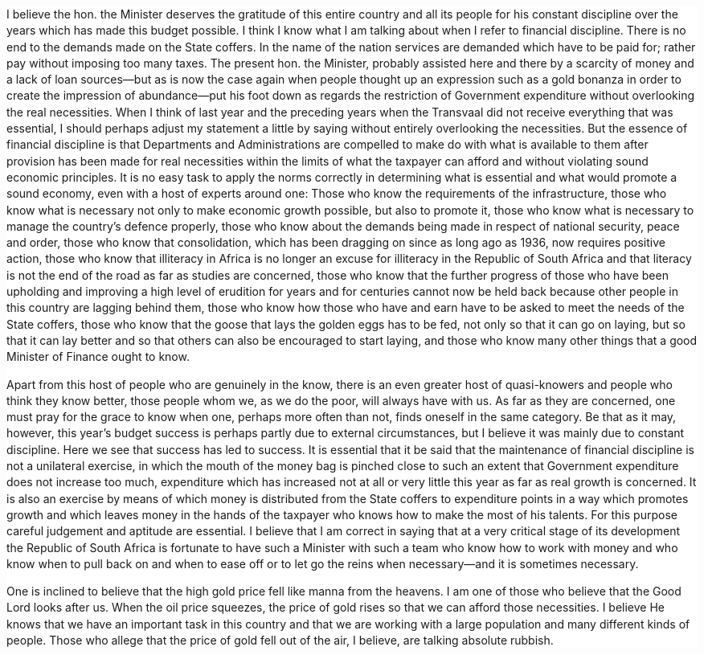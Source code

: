 <p>I believe the hon. the Minister deserves the gratitude of this entire country and all its people for his constant discipline over the years which has made this budget possible. I think I know what I am talking about when I refer to financial discipline. There is no end to the demands made on the State coffers. In the name of the nation services are demanded which have to be paid for; rather pay without imposing too many taxes. The present hon. the Minister, probably assisted here and there by a scarcity of money and a lack of loan sources&#x2014;but as is now the case again when people thought up an expression such as a gold bonanza in order to create the impression of abundance&#x2014;put his foot down as regards the restriction of Government expenditure without overlooking the real necessities. When I think of last year and the preceding years when the Transvaal did not receive everything that was essential, I should perhaps adjust my statement a little by saying without entirely overlooking the necessities. But the essence of financial discipline is that Departments and Administrations are compelled to make do with what is available to them after provision has been made for real necessities within the limits of what the taxpayer can afford and without violating sound economic principles. It is no easy task to apply the norms correctly in determining what is essential and what would promote a sound economy, even with a host of experts around one: Those who know the requirements of the infrastructure, those who know what is necessary not only to make economic growth possible, but also to promote it, those who know what is necessary to manage the <span class="col_3955-3956" refersTo="page_0334"/>country&#x2019;s defence properly, those who know about the demands being made in respect of national security, peace and order, those who know that consolidation, which has been dragging on since as long ago as 1936, now requires positive action, those who know that illiteracy in Africa is no longer an excuse for illiteracy in the Republic of South Africa and that literacy is not the end of the road as far as studies are concerned, those who know that the further progress of those who have been upholding and improving a high level of erudition for years and for centuries cannot now be held back because other people in this country are lagging behind them, those who know how those who have and earn have to be asked to meet the needs of the State coffers, those who know that the goose that lays the golden eggs has to be fed, not only so that it can go on laying, but so that it can lay better and so that others can also be encouraged to start laying, and those who know many other things that a good Minister of Finance ought to know.</p>

<p>Apart from this host of people who are genuinely in the know, there is an even greater host of quasi-knowers and people who think they know better, those people whom we, as we do the poor, will always have with us. As far as they are concerned, one must pray for the grace to know when one, perhaps more often than not, finds oneself in the same category. Be that as it may, however, this year&#x2019;s budget success is perhaps partly due to external circumstances, but I believe it was mainly due to constant discipline. Here we see that success has led to success. It is essential that it be said that the maintenance of financial discipline is not a unilateral exercise, in which the mouth of the money bag is pinched close to such an extent that Government expenditure does not increase too much, expenditure which has increased not at all or very little this year as far as real growth is concerned. It is also an exercise by means of which money is distributed from the State coffers to expenditure points in a way which promotes growth and which leaves money in the hands of the taxpayer who knows how to make the most of his talents. For this purpose careful judgement and aptitude are essential. I believe that I am correct in saying that at a very critical stage of its development the Republic of South Africa is fortunate to have such a Minister with such a team who know how to work with money and who know when to pull back on and when to ease off or to let go the reins when necessary&#x2014;and it is sometimes necessary.</p>

<p>One is inclined to believe that the high gold price fell like manna from the heavens. I am one of those who believe that the Good Lord looks after us. When the oil price squeezes, the price of gold rises so that we can afford those necessities. I believe He knows that we have an important task in this country and that we are working with a large population and many different kinds of people. Those who allege that the price of gold fell out of the air, I believe, are talking absolute rubbish.</p>
